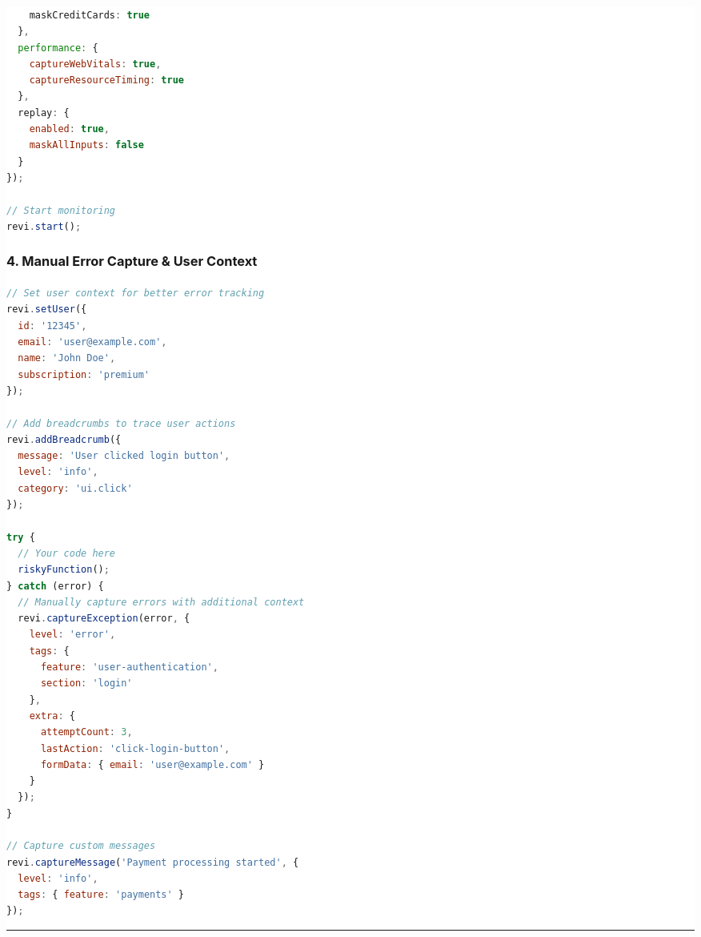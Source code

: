 ```javascript
    maskCreditCards: true
  },
  performance: {
    captureWebVitals: true,
    captureResourceTiming: true
  },
  replay: {
    enabled: true,
    maskAllInputs: false
  }
});

// Start monitoring
revi.start();
```

### 4. Manual Error Capture & User Context

```javascript
// Set user context for better error tracking
revi.setUser({
  id: '12345',
  email: 'user@example.com',
  name: 'John Doe',
  subscription: 'premium'
});

// Add breadcrumbs to trace user actions
revi.addBreadcrumb({
  message: 'User clicked login button',
  level: 'info',
  category: 'ui.click'
});

try {
  // Your code here
  riskyFunction();
} catch (error) {
  // Manually capture errors with additional context
  revi.captureException(error, {
    level: 'error',
    tags: {
      feature: 'user-authentication',
      section: 'login'
    },
    extra: {
      attemptCount: 3,
      lastAction: 'click-login-button',
      formData: { email: 'user@example.com' }
    }
  });
}

// Capture custom messages
revi.captureMessage('Payment processing started', {
  level: 'info',
  tags: { feature: 'payments' }
});
```

---